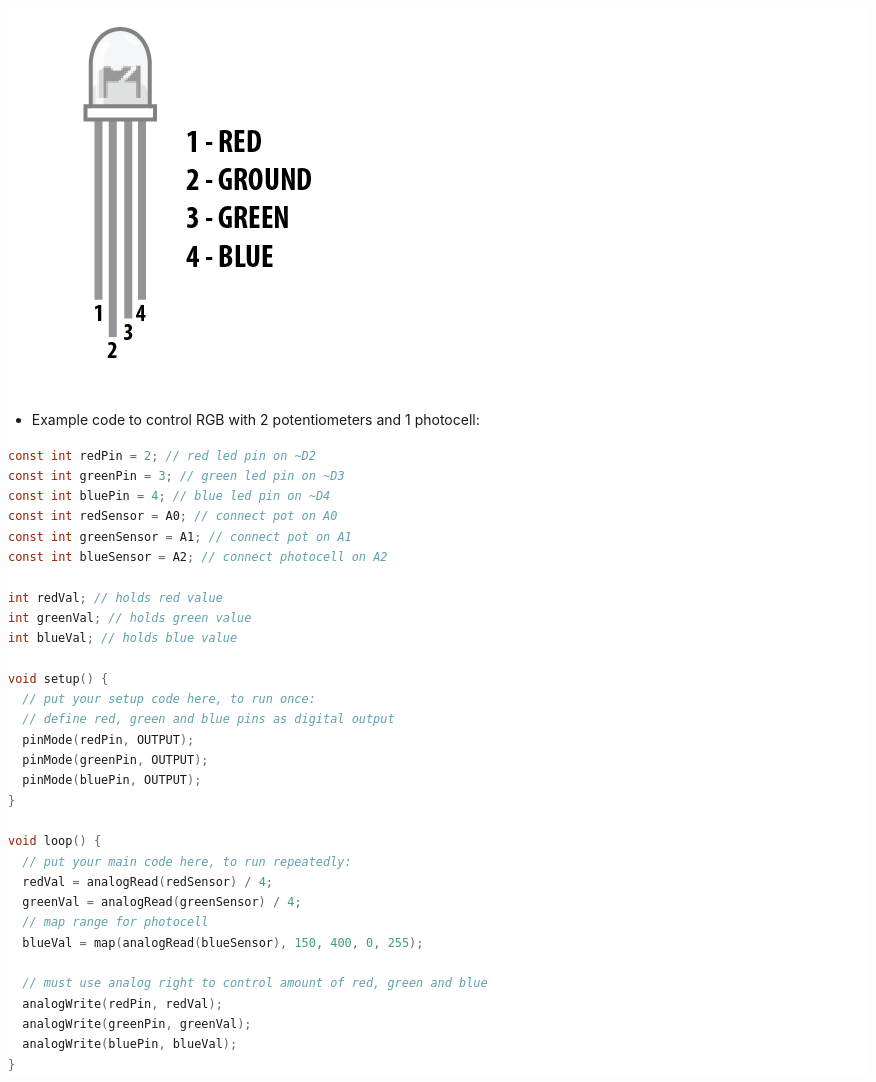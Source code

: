 ![rgb led pin diagram](rgb-pin.png)

* Example code to control RGB with 2 potentiometers and 1 photocell:

```c
const int redPin = 2; // red led pin on ~D2
const int greenPin = 3; // green led pin on ~D3
const int bluePin = 4; // blue led pin on ~D4
const int redSensor = A0; // connect pot on A0
const int greenSensor = A1; // connect pot on A1
const int blueSensor = A2; // connect photocell on A2

int redVal; // holds red value
int greenVal; // holds green value
int blueVal; // holds blue value

void setup() {
  // put your setup code here, to run once:
  // define red, green and blue pins as digital output
  pinMode(redPin, OUTPUT);
  pinMode(greenPin, OUTPUT);
  pinMode(bluePin, OUTPUT);
}

void loop() {
  // put your main code here, to run repeatedly:
  redVal = analogRead(redSensor) / 4;
  greenVal = analogRead(greenSensor) / 4;
  // map range for photocell
  blueVal = map(analogRead(blueSensor), 150, 400, 0, 255);

  // must use analog right to control amount of red, green and blue
  analogWrite(redPin, redVal);
  analogWrite(greenPin, greenVal);
  analogWrite(bluePin, blueVal);
}
```
